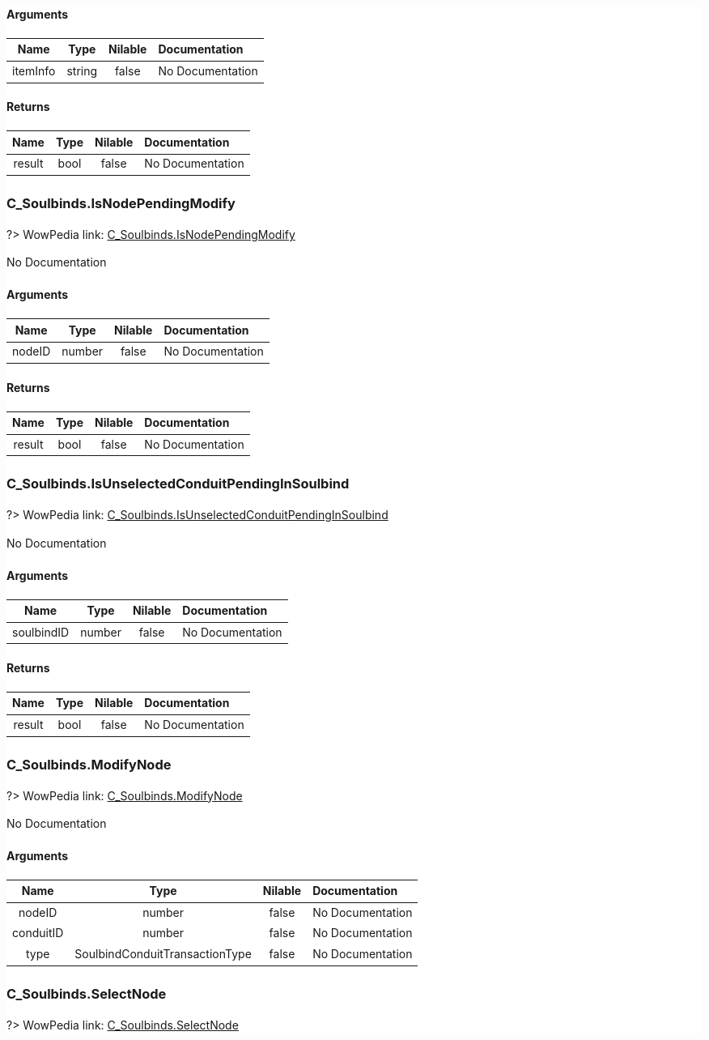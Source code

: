 #### Arguments
|Name|Type|Nilable|Documentation|
|:---:|:---:|:---:|:---|
|itemInfo|string|false|No Documentation|
#### Returns
|Name|Type|Nilable|Documentation|
|:---:|:---:|:---:|:---|
|result|bool|false|No Documentation|
### C_Soulbinds.IsNodePendingModify
?> WowPedia link: [C_Soulbinds.IsNodePendingModify](https://wow.gamepedia.com/API_C_Soulbinds.IsNodePendingModify)

No Documentation

#### Arguments
|Name|Type|Nilable|Documentation|
|:---:|:---:|:---:|:---|
|nodeID|number|false|No Documentation|
#### Returns
|Name|Type|Nilable|Documentation|
|:---:|:---:|:---:|:---|
|result|bool|false|No Documentation|
### C_Soulbinds.IsUnselectedConduitPendingInSoulbind
?> WowPedia link: [C_Soulbinds.IsUnselectedConduitPendingInSoulbind](https://wow.gamepedia.com/API_C_Soulbinds.IsUnselectedConduitPendingInSoulbind)

No Documentation

#### Arguments
|Name|Type|Nilable|Documentation|
|:---:|:---:|:---:|:---|
|soulbindID|number|false|No Documentation|
#### Returns
|Name|Type|Nilable|Documentation|
|:---:|:---:|:---:|:---|
|result|bool|false|No Documentation|
### C_Soulbinds.ModifyNode
?> WowPedia link: [C_Soulbinds.ModifyNode](https://wow.gamepedia.com/API_C_Soulbinds.ModifyNode)

No Documentation

#### Arguments
|Name|Type|Nilable|Documentation|
|:---:|:---:|:---:|:---|
|nodeID|number|false|No Documentation|
|conduitID|number|false|No Documentation|
|type|SoulbindConduitTransactionType|false|No Documentation|
### C_Soulbinds.SelectNode
?> WowPedia link: [C_Soulbinds.SelectNode](https://wow.gamepedia.com/API_C_Soulbinds.SelectNode)
